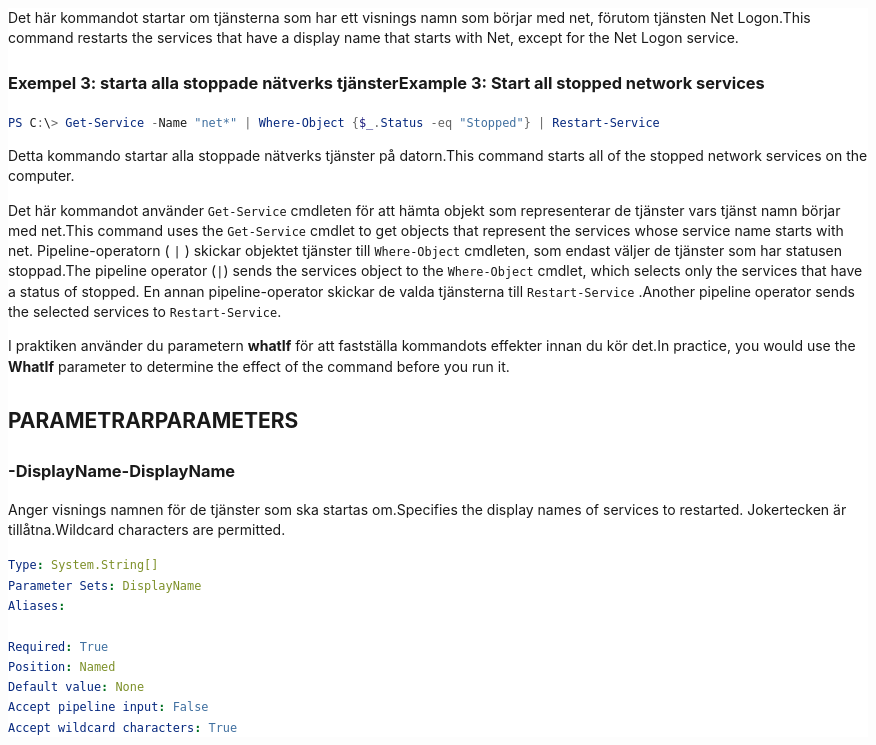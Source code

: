 <span data-ttu-id="df09f-118">Det här kommandot startar om tjänsterna som har ett visnings namn som börjar med net, förutom tjänsten Net Logon.</span><span class="sxs-lookup"><span data-stu-id="df09f-118">This command restarts the services that have a display name that starts with Net, except for the Net Logon service.</span></span>

### <span data-ttu-id="df09f-119">Exempel 3: starta alla stoppade nätverks tjänster</span><span class="sxs-lookup"><span data-stu-id="df09f-119">Example 3: Start all stopped network services</span></span>

```powershell
PS C:\> Get-Service -Name "net*" | Where-Object {$_.Status -eq "Stopped"} | Restart-Service
```

<span data-ttu-id="df09f-120">Detta kommando startar alla stoppade nätverks tjänster på datorn.</span><span class="sxs-lookup"><span data-stu-id="df09f-120">This command starts all of the stopped network services on the computer.</span></span>

<span data-ttu-id="df09f-121">Det här kommandot använder `Get-Service` cmdleten för att hämta objekt som representerar de tjänster vars tjänst namn börjar med net.</span><span class="sxs-lookup"><span data-stu-id="df09f-121">This command uses the `Get-Service` cmdlet to get objects that represent the services whose service name starts with net.</span></span> <span data-ttu-id="df09f-122">Pipeline-operatorn ( `|` ) skickar objektet tjänster till `Where-Object` cmdleten, som endast väljer de tjänster som har statusen stoppad.</span><span class="sxs-lookup"><span data-stu-id="df09f-122">The pipeline operator (`|`) sends the services object to the `Where-Object` cmdlet, which selects only the services that have a status of stopped.</span></span> <span data-ttu-id="df09f-123">En annan pipeline-operator skickar de valda tjänsterna till `Restart-Service` .</span><span class="sxs-lookup"><span data-stu-id="df09f-123">Another pipeline operator sends the selected services to `Restart-Service`.</span></span>

<span data-ttu-id="df09f-124">I praktiken använder du parametern **whatIf** för att fastställa kommandots effekter innan du kör det.</span><span class="sxs-lookup"><span data-stu-id="df09f-124">In practice, you would use the **WhatIf** parameter to determine the effect of the command before you run it.</span></span>

## <span data-ttu-id="df09f-125">PARAMETRAR</span><span class="sxs-lookup"><span data-stu-id="df09f-125">PARAMETERS</span></span>

### <span data-ttu-id="df09f-126">-DisplayName</span><span class="sxs-lookup"><span data-stu-id="df09f-126">-DisplayName</span></span>

<span data-ttu-id="df09f-127">Anger visnings namnen för de tjänster som ska startas om.</span><span class="sxs-lookup"><span data-stu-id="df09f-127">Specifies the display names of services to restarted.</span></span> <span data-ttu-id="df09f-128">Jokertecken är tillåtna.</span><span class="sxs-lookup"><span data-stu-id="df09f-128">Wildcard characters are permitted.</span></span>

```yaml
Type: System.String[]
Parameter Sets: DisplayName
Aliases:

Required: True
Position: Named
Default value: None
Accept pipeline input: False
Accept wildcard characters: True
```
